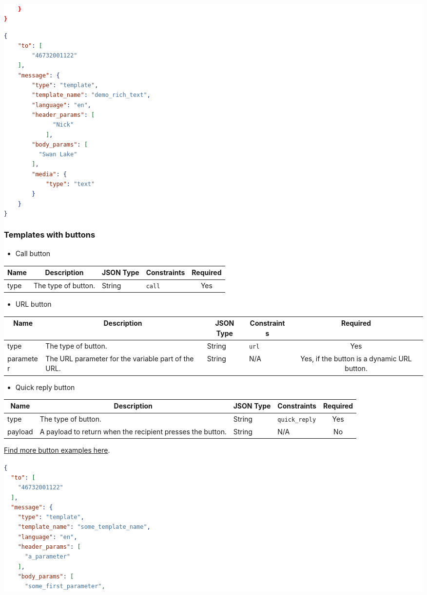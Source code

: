 ```json
    }
}
```

```json
{
    "to": [
    	"46732001122"
    ],
    "message": {
        "type": "template",
		"template_name": "demo_rich_text",
		"language": "en",
		"header_params": [
              "Nick"
            ],
        "body_params": [
          "Swan Lake"
        ],
        "media": {
            "type": "text"
        }
    }
}
```

### Templates with buttons

- Call button

| Name          | Description                                                          | JSON Type    | Constraints           | Required |
| ------------- | -------------------------------------------------------------------- | ------------ | --------------------- | :------: |
| type          | The type of button.                                                  | String       | `call`                | Yes      |

- URL button

| Name          | Description                                                          | JSON Type    | Constraints           | Required |
| ------------- | -------------------------------------------------------------------- | ------------ | --------------------- | :------: |
| type          | The type of button.                                                  | String       | `url`                 | Yes      |
| parameter     | The URL parameter for the variable part of the URL.                  | String       | N/A                   | Yes, if the button is a dynamic URL button. |

- Quick reply button

| Name          | Description                                                          | JSON Type    | Constraints           | Required |
| ------------- | -------------------------------------------------------------------- | ------------ | --------------------- | :------: |
| type          | The type of button.                                                  | String       | `quick_reply`         | Yes      |
| payload       | A payload to return when the recipient presses the button.           | String       | N/A                   | No       |

[Find more button examples here](doc:whatsapp-examples).

```json
{
  "to": [
    "46732001122"
  ],
  "message": {
    "type": "template",
    "template_name": "some_template_name",
    "language": "en",
    "header_params": [
      "a_parameter"
    ],
    "body_params": [
      "some_first_parameter",
```